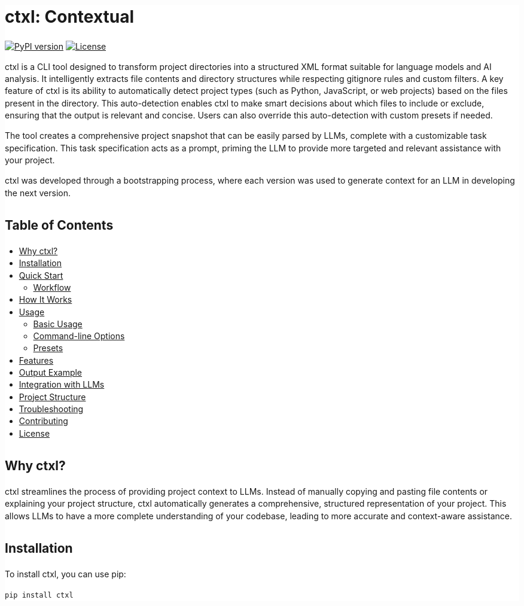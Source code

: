 # ctxl: Contextual

[![PyPI version](https://badge.fury.io/py/ctxl.svg)](https://badge.fury.io/py/ctxl)
[![License](https://img.shields.io/badge/License-Apache_2.0-blue.svg)](https://opensource.org/licenses/Apache-2.0)

ctxl is a CLI tool designed to transform project directories into a structured XML format suitable for language models and AI analysis. It intelligently extracts file contents and directory structures while respecting gitignore rules and custom filters. A key feature of ctxl is its ability to automatically detect project types (such as Python, JavaScript, or web projects) based on the files present in the directory. This auto-detection enables ctxl to make smart decisions about which files to include or exclude, ensuring that the output is relevant and concise. Users can also override this auto-detection with custom presets if needed.

The tool creates a comprehensive project snapshot that can be easily parsed by LLMs, complete with a customizable task specification. This task specification acts as a prompt, priming the LLM to provide more targeted and relevant assistance with your project.

ctxl was developed through a bootstrapping process, where each version was used to generate context for an LLM in developing the next version.

## Table of Contents
- [Why ctxl?](#why-ctxl)
- [Installation](#installation)
- [Quick Start](#quick-start)
  - [Workflow](#workflow)
- [How It Works](#how-it-works)
- [Usage](#usage)
  - [Basic Usage](#basic-usage)
  - [Command-line Options](#command-line-options)
  - [Presets](#presets)
- [Features](#features)
- [Output Example](#output-example)
- [Integration with LLMs](#integration-with-llms)
- [Project Structure](#project-structure)
- [Troubleshooting](#troubleshooting)
- [Contributing](#contributing)
- [License](#license)

## Why ctxl?

ctxl streamlines the process of providing project context to LLMs. Instead of manually copying and pasting file contents or explaining your project structure, ctxl automatically generates a comprehensive, structured representation of your project. This allows LLMs to have a more complete understanding of your codebase, leading to more accurate and context-aware assistance.

## Installation

To install ctxl, you can use pip:

```bash
pip install ctxl
```
